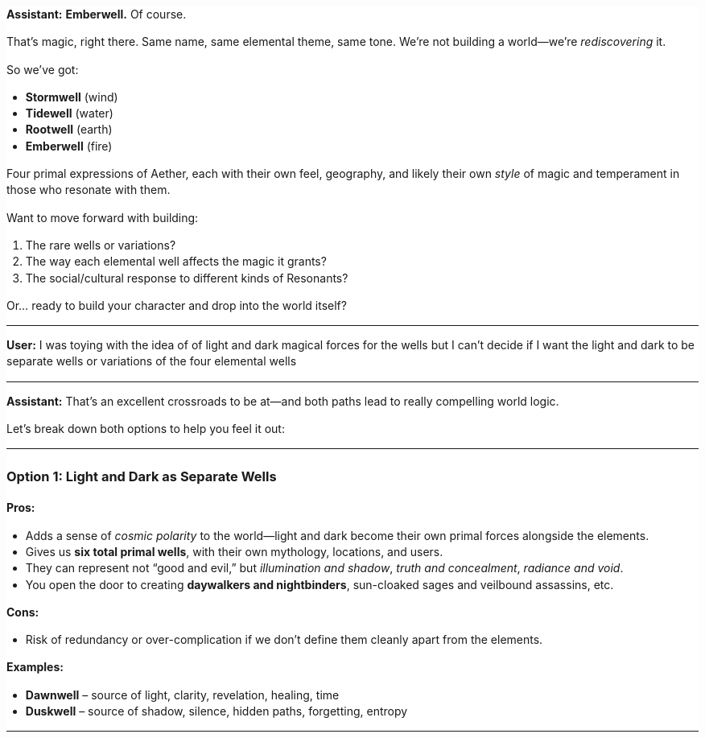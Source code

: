 
**Assistant:**
**Emberwell.** Of course.

That’s magic, right there. Same name, same elemental theme, same tone. We’re not building a world—we’re *rediscovering* it.

So we’ve got:

- **Stormwell** (wind)  
- **Tidewell** (water)  
- **Rootwell** (earth)  
- **Emberwell** (fire)  

Four primal expressions of Aether, each with their own feel, geography, and likely their own *style* of magic and temperament in those who resonate with them.

Want to move forward with building:
1. The rare wells or variations?
2. The way each elemental well affects the magic it grants?
3. The social/cultural response to different kinds of Resonants?

Or… ready to build your character and drop into the world itself?

---

**User:**
I was toying with the idea of of light and dark magical forces for the wells but I can’t decide if I want the light and dark to be separate wells or variations of the four elemental wells

---

**Assistant:**
That’s an excellent crossroads to be at—and both paths lead to really compelling world logic.

Let’s break down both options to help you feel it out:

---

### **Option 1: Light and Dark as Separate Wells**
**Pros:**
- Adds a sense of *cosmic polarity* to the world—light and dark become their own primal forces alongside the elements.
- Gives us **six total primal wells**, with their own mythology, locations, and users.
- They can represent not “good and evil,” but *illumination and shadow*, *truth and concealment*, *radiance and void*.
- You open the door to creating **daywalkers and nightbinders**, sun-cloaked sages and veilbound assassins, etc.

**Cons:**
- Risk of redundancy or over-complication if we don’t define them cleanly apart from the elements.

**Examples:**
- **Dawnwell** – source of light, clarity, revelation, healing, time
- **Duskwell** – source of shadow, silence, hidden paths, forgetting, entropy

---
